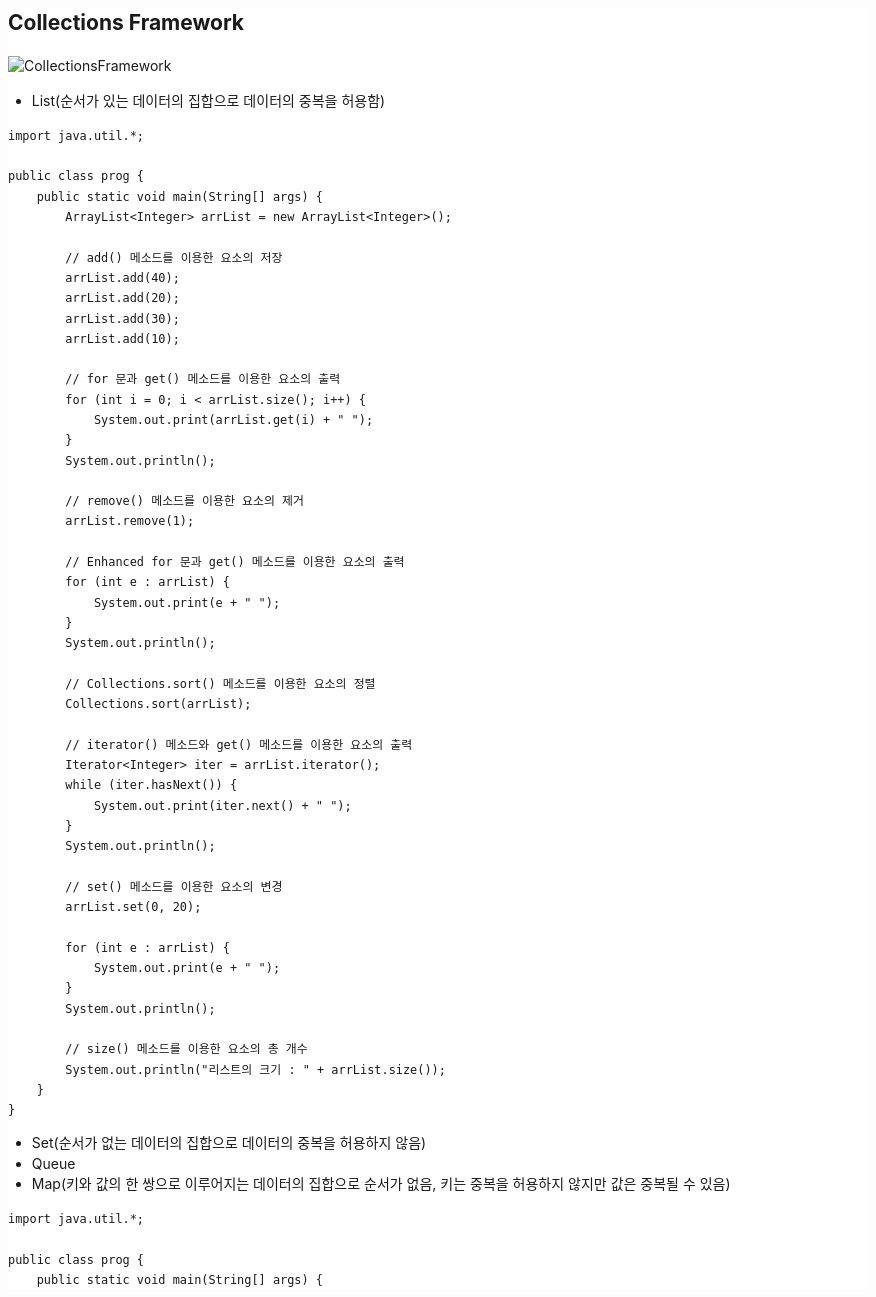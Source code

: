 ## Collections Framework
![CollectionsFramework](/uploads/ba7a525464117ade736dfab8bb91927a/CollectionsFramework.PNG)
- List(순서가 있는 데이터의 집합으로 데이터의 중복을 허용함)
~~~
import java.util.*;

public class prog {
	public static void main(String[] args) {
		ArrayList<Integer> arrList = new ArrayList<Integer>();
		
		// add() 메소드를 이용한 요소의 저장
		arrList.add(40);
		arrList.add(20);
		arrList.add(30);
		arrList.add(10);
		
		// for 문과 get() 메소드를 이용한 요소의 출력
		for (int i = 0; i < arrList.size(); i++) {
			System.out.print(arrList.get(i) + " ");
		}
		System.out.println();
		
		// remove() 메소드를 이용한 요소의 제거
		arrList.remove(1);
		
		// Enhanced for 문과 get() 메소드를 이용한 요소의 출력
		for (int e : arrList) {
			System.out.print(e + " ");
		}
		System.out.println();
		
		// Collections.sort() 메소드를 이용한 요소의 정렬
		Collections.sort(arrList);
		
		// iterator() 메소드와 get() 메소드를 이용한 요소의 출력
		Iterator<Integer> iter = arrList.iterator();
		while (iter.hasNext()) {
			System.out.print(iter.next() + " ");
		}
		System.out.println();

		// set() 메소드를 이용한 요소의 변경
		arrList.set(0, 20);

		for (int e : arrList) {
			System.out.print(e + " ");
		}
		System.out.println();
		
		// size() 메소드를 이용한 요소의 총 개수
		System.out.println("리스트의 크기 : " + arrList.size());
	}
}
~~~
- Set(순서가 없는 데이터의 집합으로 데이터의 중복을 허용하지 않음)
- Queue
- Map(키와 값의 한 쌍으로 이루어지는 데이터의 집합으로 순서가 없음, 키는 중복을 허용하지 않지만 값은 중복될 수 있음)
~~~
import java.util.*;

public class prog {
	public static void main(String[] args) {
~~~